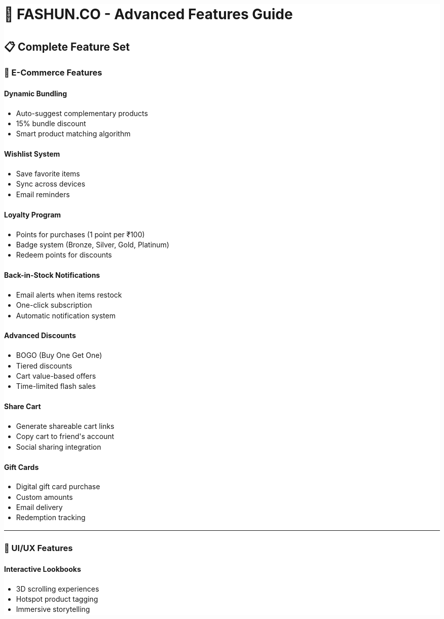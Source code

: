 # 🚀 FASHUN.CO - Advanced Features Guide

## 📋 Complete Feature Set

### 🛒 E-Commerce Features

#### Dynamic Bundling
- Auto-suggest complementary products
- 15% bundle discount
- Smart product matching algorithm

#### Wishlist System
- Save favorite items
- Sync across devices
- Email reminders

#### Loyalty Program
- Points for purchases (1 point per ₹100)
- Badge system (Bronze, Silver, Gold, Platinum)
- Redeem points for discounts

#### Back-in-Stock Notifications
- Email alerts when items restock
- One-click subscription
- Automatic notification system

#### Advanced Discounts
- BOGO (Buy One Get One)
- Tiered discounts
- Cart value-based offers
- Time-limited flash sales

#### Share Cart
- Generate shareable cart links
- Copy cart to friend's account
- Social sharing integration

#### Gift Cards
- Digital gift card purchase
- Custom amounts
- Email delivery
- Redemption tracking

---

### 🎨 UI/UX Features

#### Interactive Lookbooks
- 3D scrolling experiences
- Hotspot product tagging
- Immersive storytelling
